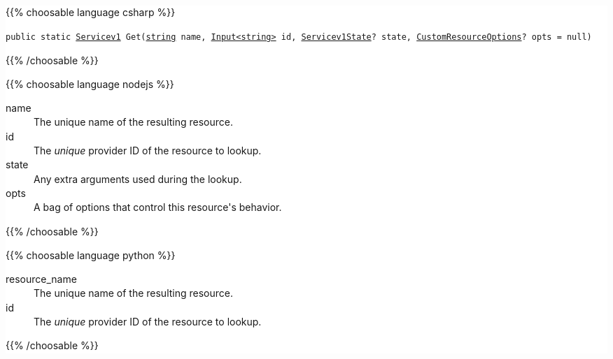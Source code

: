 {{% choosable language csharp %}}
<div class="highlight"><pre class="chroma"><code class="language-csharp" data-lang="csharp"><span class="k">public static </span><span class="nx"><a href="/docs/reference/pkg/dotnet/Pulumi.Fastly/Pulumi.Fastly.Servicev1.html">Servicev1</a></span><span class="nf"> Get</span><span class="p">(</span><span class="nx"><a href="https://docs.microsoft.com/en-us/dotnet/csharp/language-reference/builtin-types/built-in-types">string</a></span> <span class="nx">name<span class="p">, </span><span class="nx"><a href="/docs/reference/pkg/dotnet/Pulumi/Pulumi.Input.html">Input&lt;string&gt;</a></span> <span class="nx">id<span class="p">, </span><span class="nx"><a href="/docs/reference/pkg/dotnet/Pulumi.Fastly/Pulumi.Fastly..Servicev1State.html">Servicev1State</a></span>? <span class="nx">state<span class="p">, </span><span class="nx"><a href="/docs/reference/pkg/dotnet/Pulumi/Pulumi.CustomResourceOptions.html">CustomResourceOptions</a></span>? <span class="nx">opts = null<span class="p">)</span></code></pre></div>
{{% /choosable %}}

{{% choosable language nodejs %}}

<dl class="resources-properties">
    <dt class="property-required" title="Required">
        <span>name</span>
        <span class="property-indicator"></span>
    </dt>
    <dd>The unique name of the resulting resource.</dd>
    <dt class="property-required" title="Required">
        <span>id</span>
        <span class="property-indicator"></span>
    </dt>
    <dd>The <em>unique</em> provider ID of the resource to lookup.</dd>
    <dt class="property-optional" title="Optional">
        <span>state</span>
        <span class="property-indicator"></span>
    </dt>
    <dd>Any extra arguments used during the lookup.</dd>
    <dt class="property-optional" title="Optional">
        <span>opts</span>
        <span class="property-indicator"></span>
    </dt>
    <dd>A bag of options that control this resource's behavior.</dd>
</dl>

{{% /choosable %}}

{{% choosable language python %}}
<dl class="resources-properties">
    <dt class="property-required" title="Required">
        <span>resource_name</span>
        <span class="property-indicator"></span>
    </dt>
    <dd>The unique name of the resulting resource.</dd>
    <dt class="property-required" title="Optional">
        <span>id</span>
        <span class="property-indicator"></span>
    </dt>
    <dd>The <em>unique</em> provider ID of the resource to lookup.</dd>
</dl>
{{% /choosable %}}
